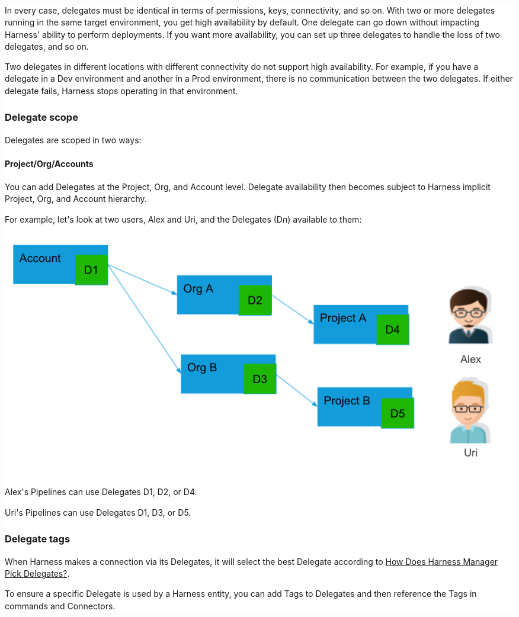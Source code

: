 In every case, delegates must be identical in terms of permissions, keys, connectivity, and so on. With two or more delegates running in the same target environment, you get high availability by default. One delegate can go down without impacting Harness' ability to perform deployments. If you want more availability, you can set up three delegates to handle the loss of two delegates, and so on.

Two delegates in different locations with different connectivity do not support high availability. For example, if you have a delegate in a Dev environment and another in a Prod environment, there is no communication between the two delegates. If either delegate fails, Harness stops operating in that environment.

### Delegate scope

Delegates are scoped in two ways:

#### Project/Org/Accounts

You can add Delegates at the Project, Org, and Account level. Delegate availability then becomes subject to Harness implicit Project, Org, and Account hierarchy.

For example, let's look at two users, Alex and Uri, and the Delegates (D*n*) available to them:

![](./static/delegates-overview-04.png)

Alex's Pipelines can use Delegates D1, D2, or D4.

Uri's Pipelines can use Delegates D1, D3, or D5.

### Delegate tags

When Harness makes a connection via its Delegates, it will select the best Delegate according to [How Does Harness Manager Pick Delegates?](#how_does_harness_manager_pick_delegates).

To ensure a specific Delegate is used by a Harness entity, you can add Tags to Delegates and then reference the Tags in commands and Connectors.
